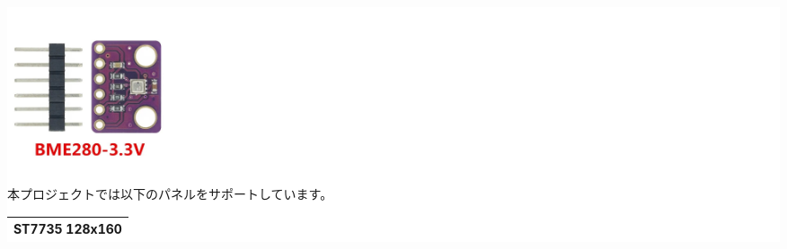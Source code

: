<img src="./docs/IMG_4113.JPG" width="180">

本プロジェクトでは以下のパネルをサポートしています。

| ST7735 128x160                                    |
| ------------------------------------------------- |